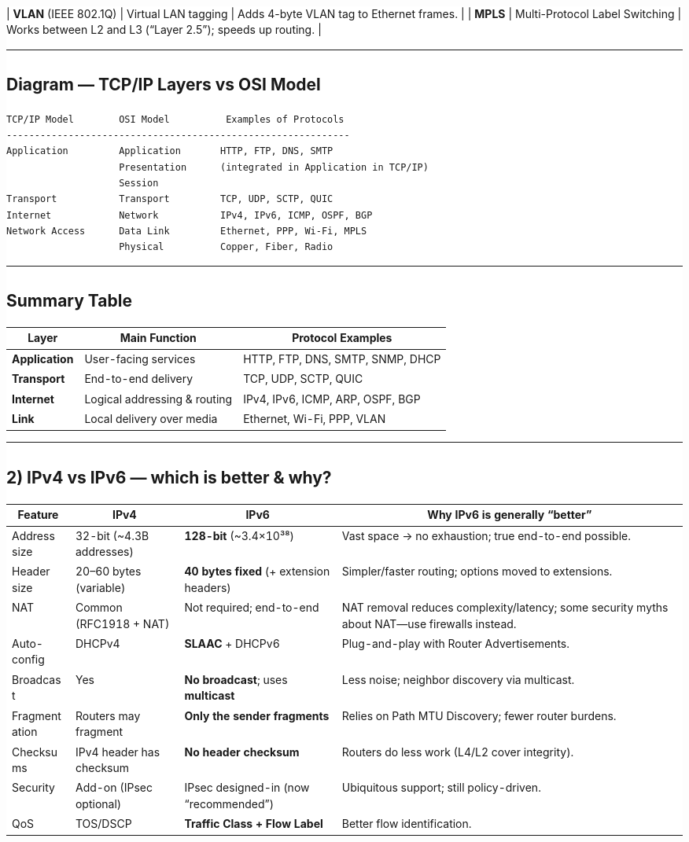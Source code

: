| **VLAN** (IEEE 802.1Q)            | Virtual LAN tagging            | Adds 4-byte VLAN tag to Ethernet frames.                  |
| **MPLS**                          | Multi-Protocol Label Switching | Works between L2 and L3 (“Layer 2.5”); speeds up routing. |

---

## **Diagram — TCP/IP Layers vs OSI Model**

```
TCP/IP Model        OSI Model          Examples of Protocols
-------------------------------------------------------------
Application         Application       HTTP, FTP, DNS, SMTP
                    Presentation      (integrated in Application in TCP/IP)
                    Session           
Transport           Transport         TCP, UDP, SCTP, QUIC
Internet            Network           IPv4, IPv6, ICMP, OSPF, BGP
Network Access      Data Link         Ethernet, PPP, Wi-Fi, MPLS
                    Physical          Copper, Fiber, Radio
```

---

## **Summary Table**

| Layer           | Main Function                | Protocol Examples                |
| --------------- | ---------------------------- | -------------------------------- |
| **Application** | User-facing services         | HTTP, FTP, DNS, SMTP, SNMP, DHCP |
| **Transport**   | End-to-end delivery          | TCP, UDP, SCTP, QUIC             |
| **Internet**    | Logical addressing & routing | IPv4, IPv6, ICMP, ARP, OSPF, BGP |
| **Link**        | Local delivery over media    | Ethernet, Wi-Fi, PPP, VLAN       |

---

## 2) IPv4 vs IPv6 — which is better & why?

| Feature       | **IPv4**                  | **IPv6**                                 | Why IPv6 is generally “better”                                                               |
| ------------- | ------------------------- | ---------------------------------------- | -------------------------------------------------------------------------------------------- |
| Address size  | 32-bit (\~4.3B addresses) | **128-bit** (\~3.4×10³⁸)                 | Vast space → no exhaustion; true end-to-end possible.                                        |
| Header size   | 20–60 bytes (variable)    | **40 bytes fixed** (+ extension headers) | Simpler/faster routing; options moved to extensions.                                         |
| NAT           | Common (RFC1918 + NAT)    | Not required; end-to-end                 | NAT removal reduces complexity/latency; some security myths about NAT—use firewalls instead. |
| Auto-config   | DHCPv4                    | **SLAAC** + DHCPv6                       | Plug-and-play with Router Advertisements.                                                    |
| Broadcast     | Yes                       | **No broadcast**; uses **multicast**     | Less noise; neighbor discovery via multicast.                                                |
| Fragmentation | Routers may fragment      | **Only the sender fragments**            | Relies on Path MTU Discovery; fewer router burdens.                                          |
| Checksums     | IPv4 header has checksum  | **No header checksum**                   | Routers do less work (L4/L2 cover integrity).                                                |
| Security      | Add-on (IPsec optional)   | IPsec designed-in (now “recommended”)    | Ubiquitous support; still policy-driven.                                                     |
| QoS           | TOS/DSCP                  | **Traffic Class + Flow Label**           | Better flow identification.                                                                  |
